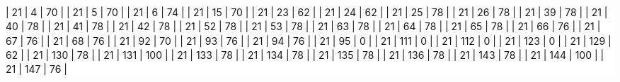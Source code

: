 | 21              | 4                  | 70       |
| 21              | 5                  | 70       |
| 21              | 6                  | 74       |
| 21              | 15                 | 70       |
| 21              | 23                 | 62       |
| 21              | 24                 | 62       |
| 21              | 25                 | 78       |
| 21              | 26                 | 78       |
| 21              | 39                 | 78       |
| 21              | 40                 | 78       |
| 21              | 41                 | 78       |
| 21              | 42                 | 78       |
| 21              | 52                 | 78       |
| 21              | 53                 | 78       |
| 21              | 63                 | 78       |
| 21              | 64                 | 78       |
| 21              | 65                 | 78       |
| 21              | 66                 | 76       |
| 21              | 67                 | 76       |
| 21              | 68                 | 76       |
| 21              | 92                 | 70       |
| 21              | 93                 | 76       |
| 21              | 94                 | 76       |
| 21              | 95                 | 0        |
| 21              | 111                | 0        |
| 21              | 112                | 0        |
| 21              | 123                | 0        |
| 21              | 129                | 62       |
| 21              | 130                | 78       |
| 21              | 131                | 100      |
| 21              | 133                | 78       |
| 21              | 134                | 78       |
| 21              | 135                | 78       |
| 21              | 136                | 78       |
| 21              | 143                | 78       |
| 21              | 144                | 100      |
| 21              | 147                | 76       |